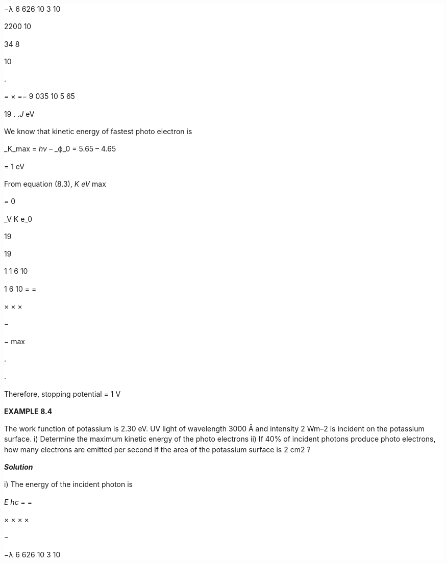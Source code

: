 −λ 6 626 10 3 10

2200 10

34 8

10

.

\= × =− 9 035 10 5 65

19 . ._J_ eV

We know that kinetic energy of fastest photo electron is

_K_max = _hv_ – _ϕ_0 = 5.65 – 4.65

\= 1 eV

From equation (8.3), _K eV_ max

\= 0

_V K e_0

19

19

1 1 6 10

1 6 10 = =

× × ×

−

− max

.

.

Therefore, stopping potential = 1 V

**EXAMPLE 8.4**

The work function of potassium is 2.30 eV. UV light of wavelength 3000 Å and intensity 2 Wm–2 is incident on the potassium surface. i) Determine the maximum kinetic energy of the photo electrons ii) If 40% of incident photons produce photo electrons, how many electrons are emitted per second if the area of the potassium surface is 2 cm2 ?

**_Solution_**

i) The energy of the incident photon is

_E hc_ \= =

× × × ×

−

−λ 6 626 10 3 10
